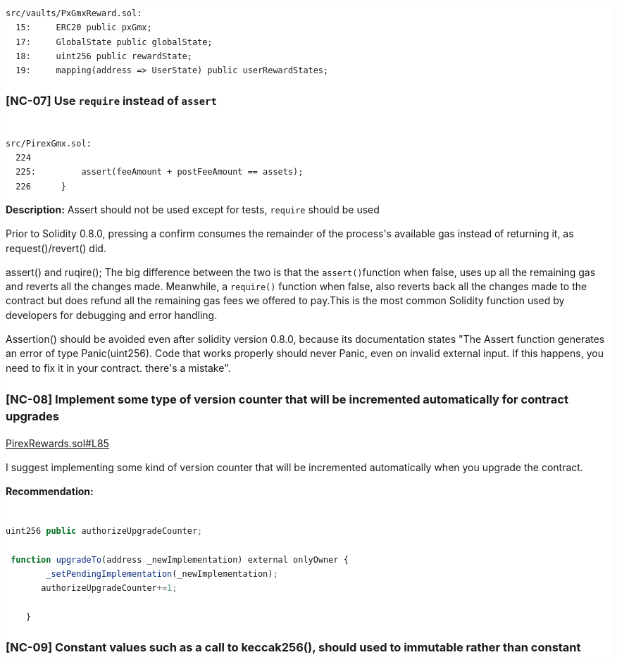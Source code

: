 ```solidity
src/vaults/PxGmxReward.sol:
  15:     ERC20 public pxGmx;
  17:     GlobalState public globalState;
  18:     uint256 public rewardState;
  19:     mapping(address => UserState) public userRewardStates;
```

### [NC-07] Use `require` instead of `assert`


```solidity

src/PirexGmx.sol:
  224  
  225:         assert(feeAmount + postFeeAmount == assets);
  226      }

```
**Description:**
Assert should not be used except for tests, `require` should be used

Prior to Solidity 0.8.0, pressing a confirm consumes the remainder of the process's available gas instead of returning it, as request()/revert() did.

assert() and ruqire();
The big difference between the two is that the `assert()`function when false, uses up all the remaining gas and reverts all the changes made.
Meanwhile, a  `require()` function when false, also reverts back all the changes made to the contract but does refund all the remaining gas fees we offered to pay.This is the most common Solidity function used by developers for debugging and error handling.

Assertion() should be avoided even after solidity version 0.8.0, because its documentation states "The Assert function generates an error of type Panic(uint256). Code that works properly should never Panic, even on invalid external input. If this happens, you need to fix it in your contract. there's a mistake".



### [NC-08] Implement some type of version counter that will be incremented automatically for contract upgrades

[PirexRewards.sol#L85](https://github.com/code-423n4/2022-11-redactedcartel/blob/main/src/PirexRewards.sol#L85)

I suggest implementing some kind of version counter that will be incremented automatically when you upgrade the contract.

**Recommendation:**
```js

uint256 public authorizeUpgradeCounter;

 function upgradeTo(address _newImplementation) external onlyOwner {
        _setPendingImplementation(_newImplementation);
       authorizeUpgradeCounter+=1;

    }
```
### [NC-09] Constant values such as a call to keccak256(), should used to immutable rather than constant
